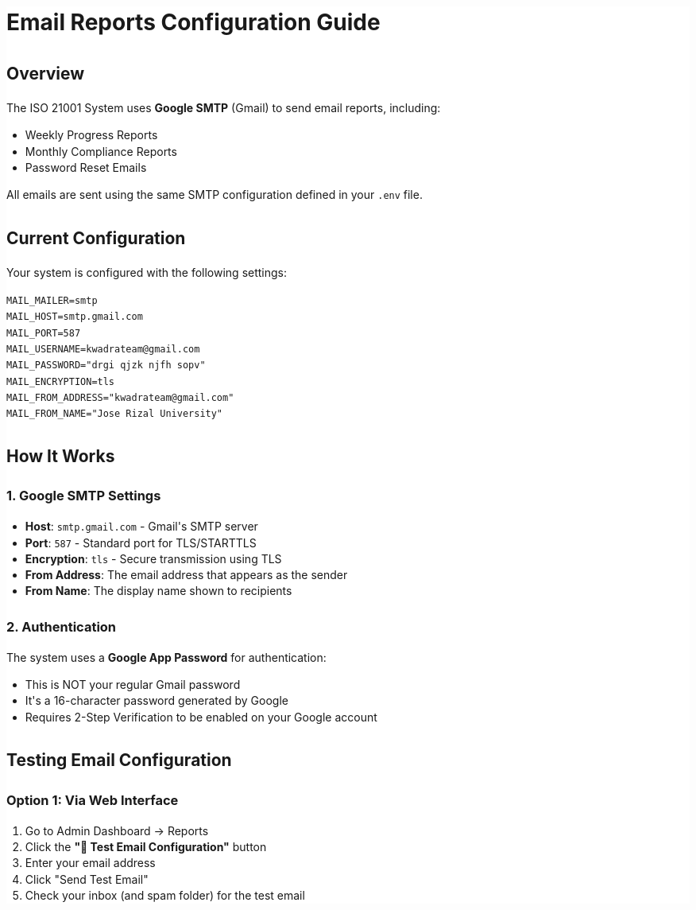 # Email Reports Configuration Guide

## Overview
The ISO 21001 System uses **Google SMTP** (Gmail) to send email reports, including:
- Weekly Progress Reports
- Monthly Compliance Reports
- Password Reset Emails

All emails are sent using the same SMTP configuration defined in your `.env` file.

## Current Configuration

Your system is configured with the following settings:

```env
MAIL_MAILER=smtp
MAIL_HOST=smtp.gmail.com
MAIL_PORT=587
MAIL_USERNAME=kwadrateam@gmail.com
MAIL_PASSWORD="drgi qjzk njfh sopv"
MAIL_ENCRYPTION=tls
MAIL_FROM_ADDRESS="kwadrateam@gmail.com"
MAIL_FROM_NAME="Jose Rizal University"
```

## How It Works

### 1. Google SMTP Settings
- **Host**: `smtp.gmail.com` - Gmail's SMTP server
- **Port**: `587` - Standard port for TLS/STARTTLS
- **Encryption**: `tls` - Secure transmission using TLS
- **From Address**: The email address that appears as the sender
- **From Name**: The display name shown to recipients

### 2. Authentication
The system uses a **Google App Password** for authentication:
- This is NOT your regular Gmail password
- It's a 16-character password generated by Google
- Requires 2-Step Verification to be enabled on your Google account

## Testing Email Configuration

### Option 1: Via Web Interface
1. Go to Admin Dashboard → Reports
2. Click the **"📧 Test Email Configuration"** button
3. Enter your email address
4. Click "Send Test Email"
5. Check your inbox (and spam folder) for the test email
